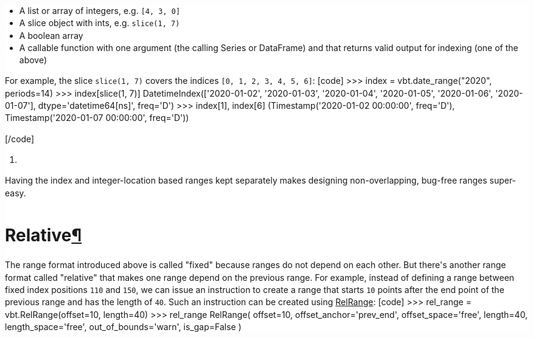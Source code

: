  * A list or array of integers, e.g. `[4, 3, 0]`
 * A slice object with ints, e.g. `slice(1, 7)`
 * A boolean array
 * A callable function with one argument (the calling Series or DataFrame) and that returns valid output for indexing (one of the above)

For example, the slice `slice(1, 7)` covers the indices `[0, 1, 2, 3, 4, 5, 6]`:
[code] 
 [](https://vectorbt.pro/pvt_7a467f6b/tutorials/cross-validation/splitter/#__codelineno-4-1)>>> index = vbt.date_range("2020", periods=14)
 [](https://vectorbt.pro/pvt_7a467f6b/tutorials/cross-validation/splitter/#__codelineno-4-2)>>> index[slice(1, 7)] 
 [](https://vectorbt.pro/pvt_7a467f6b/tutorials/cross-validation/splitter/#__codelineno-4-3)DatetimeIndex(['2020-01-02', '2020-01-03', '2020-01-04', '2020-01-05',
 [](https://vectorbt.pro/pvt_7a467f6b/tutorials/cross-validation/splitter/#__codelineno-4-4) '2020-01-06', '2020-01-07'],
 [](https://vectorbt.pro/pvt_7a467f6b/tutorials/cross-validation/splitter/#__codelineno-4-5) dtype='datetime64[ns]', freq='D')
 [](https://vectorbt.pro/pvt_7a467f6b/tutorials/cross-validation/splitter/#__codelineno-4-6)
 [](https://vectorbt.pro/pvt_7a467f6b/tutorials/cross-validation/splitter/#__codelineno-4-7)>>> index[1], index[6]
 [](https://vectorbt.pro/pvt_7a467f6b/tutorials/cross-validation/splitter/#__codelineno-4-8)(Timestamp('2020-01-02 00:00:00', freq='D'),
 [](https://vectorbt.pro/pvt_7a467f6b/tutorials/cross-validation/splitter/#__codelineno-4-9) Timestamp('2020-01-07 00:00:00', freq='D'))
 
[/code]

 1. 

Having the index and integer-location based ranges kept separately makes designing non-overlapping, bug-free ranges super-easy.


# Relative[¶](https://vectorbt.pro/pvt_7a467f6b/tutorials/cross-validation/splitter/#relative "Permanent link")

The range format introduced above is called "fixed" because ranges do not depend on each other. But there's another range format called "relative" that makes one range depend on the previous range. For example, instead of defining a range between fixed index positions `110` and `150`, we can issue an instruction to create a range that starts `10` points after the end point of the previous range and has the length of `40`. Such an instruction can be created using [RelRange](https://vectorbt.pro/pvt_7a467f6b/api/generic/splitting/base/#vectorbtpro.generic.splitting.base.RelRange):
[code] 
 [](https://vectorbt.pro/pvt_7a467f6b/tutorials/cross-validation/splitter/#__codelineno-5-1)>>> rel_range = vbt.RelRange(offset=10, length=40)
 [](https://vectorbt.pro/pvt_7a467f6b/tutorials/cross-validation/splitter/#__codelineno-5-2)>>> rel_range
 [](https://vectorbt.pro/pvt_7a467f6b/tutorials/cross-validation/splitter/#__codelineno-5-3)RelRange(
 [](https://vectorbt.pro/pvt_7a467f6b/tutorials/cross-validation/splitter/#__codelineno-5-4) offset=10, 
 [](https://vectorbt.pro/pvt_7a467f6b/tutorials/cross-validation/splitter/#__codelineno-5-5) offset_anchor='prev_end', 
 [](https://vectorbt.pro/pvt_7a467f6b/tutorials/cross-validation/splitter/#__codelineno-5-6) offset_space='free', 
 [](https://vectorbt.pro/pvt_7a467f6b/tutorials/cross-validation/splitter/#__codelineno-5-7) length=40, 
 [](https://vectorbt.pro/pvt_7a467f6b/tutorials/cross-validation/splitter/#__codelineno-5-8) length_space='free', 
 [](https://vectorbt.pro/pvt_7a467f6b/tutorials/cross-validation/splitter/#__codelineno-5-9) out_of_bounds='warn',
 [](https://vectorbt.pro/pvt_7a467f6b/tutorials/cross-validation/splitter/#__codelineno-5-10) is_gap=False
 [](https://vectorbt.pro/pvt_7a467f6b/tutorials/cross-validation/splitter/#__codelineno-5-11))
 